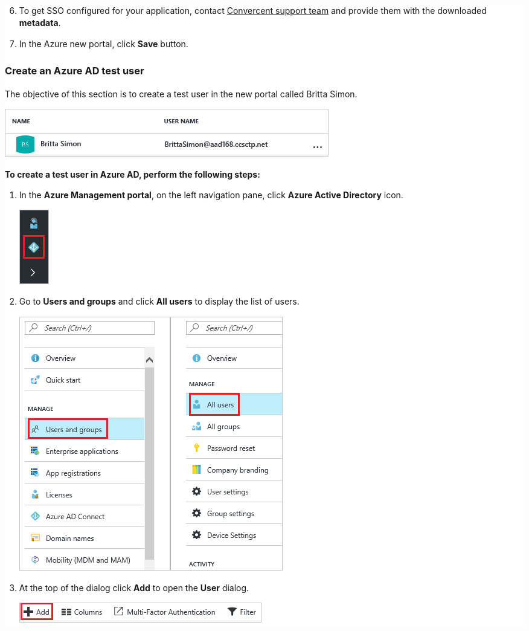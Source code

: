 6. To get SSO configured for your application, contact [Convercent support team](mailTo:support@convercent.com) and provide them with the downloaded **metadata**.

7. In the Azure new portal, click **Save** button.  
  
### Create an Azure AD test user
The objective of this section is to create a test user in the new portal called Britta Simon.

![Create Azure AD User][100]

**To create a test user in Azure AD, perform the following steps:**

1. In the **Azure Management portal**, on the left navigation pane, click **Azure Active Directory** icon.

	![Creating an Azure AD test user](./media/active-directory-saas-convercent-tutorial/create_aaduser_01.png) 

2. Go to **Users and groups** and click **All users** to display the list of users.
	
	![Creating an Azure AD test user](./media/active-directory-saas-convercent-tutorial/create_aaduser_02.png) 

3. At the top of the dialog click **Add** to open the **User** dialog.
 
	![Creating an Azure AD test user](./media/active-directory-saas-convercent-tutorial/create_aaduser_03.png) 


[1]: ./media/active-directory-saas-convercent-tutorial/tutorial_general_01.png
[2]: ./media/active-directory-saas-convercent-tutorial/tutorial_general_02.png
[3]: ./media/active-directory-saas-convercent-tutorial/tutorial_general_03.png
[4]: ./media/active-directory-saas-convercent-tutorial/tutorial_general_04.png
[100]: ./media/active-directory-saas-convercent-tutorial/tutorial_general_100.png
[200]: ./media/active-directory-saas-convercent-tutorial/tutorial_general_200.png
[201]: ./media/active-directory-saas-convercent-tutorial/tutorial_general_201.png
[202]: ./media/active-directory-saas-convercent-tutorial/tutorial_general_202.png
[203]: ./media/active-directory-saas-convercent-tutorial/tutorial_general_203.png